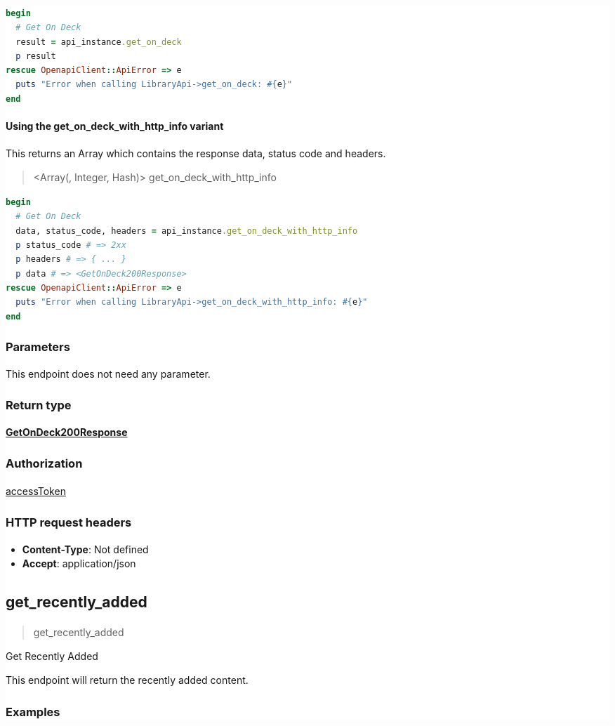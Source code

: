 ```ruby
begin
  # Get On Deck
  result = api_instance.get_on_deck
  p result
rescue OpenapiClient::ApiError => e
  puts "Error when calling LibraryApi->get_on_deck: #{e}"
end
```

#### Using the get_on_deck_with_http_info variant

This returns an Array which contains the response data, status code and headers.

> <Array(<GetOnDeck200Response>, Integer, Hash)> get_on_deck_with_http_info

```ruby
begin
  # Get On Deck
  data, status_code, headers = api_instance.get_on_deck_with_http_info
  p status_code # => 2xx
  p headers # => { ... }
  p data # => <GetOnDeck200Response>
rescue OpenapiClient::ApiError => e
  puts "Error when calling LibraryApi->get_on_deck_with_http_info: #{e}"
end
```

### Parameters

This endpoint does not need any parameter.

### Return type

[**GetOnDeck200Response**](GetOnDeck200Response.md)

### Authorization

[accessToken](../README.md#accessToken)

### HTTP request headers

- **Content-Type**: Not defined
- **Accept**: application/json


## get_recently_added

> <GetRecentlyAdded200Response> get_recently_added

Get Recently Added

This endpoint will return the recently added content. 

### Examples
